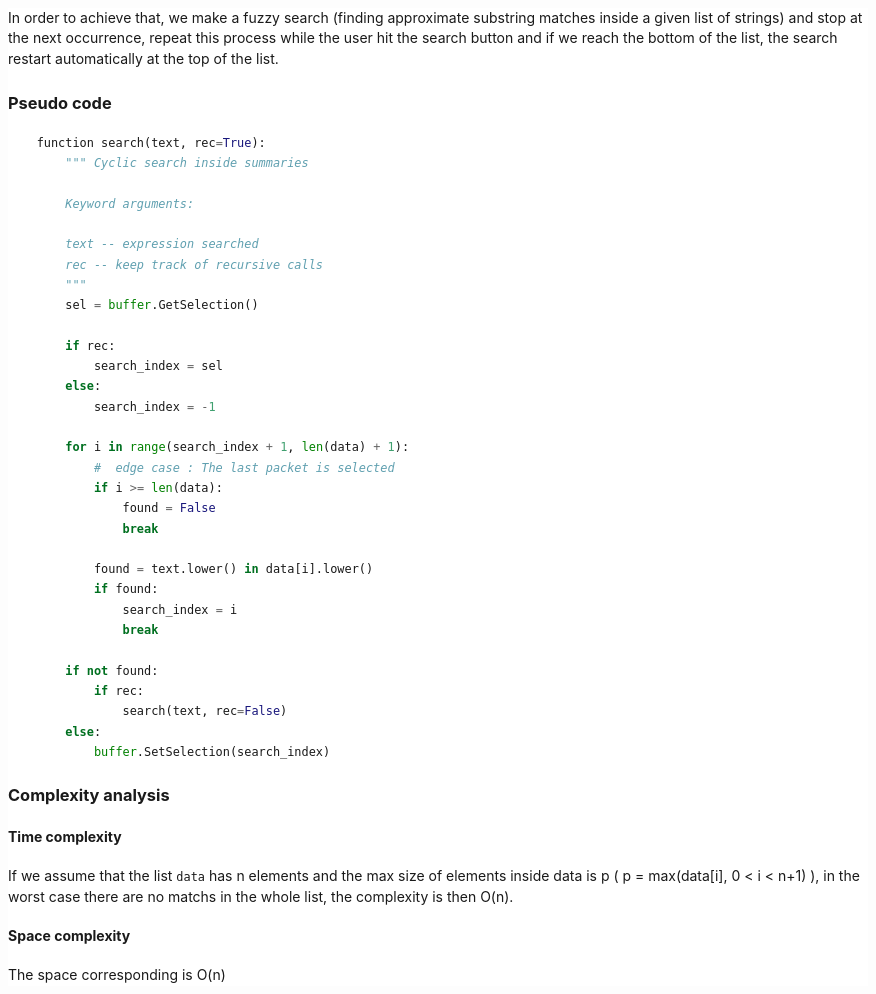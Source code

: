 In order to achieve that, we make a 
fuzzy search (finding approximate substring matches inside a given list of strings) and 
stop at the next occurrence, repeat this process while the user hit the search
button and if we reach the bottom of the list, the search restart automatically
at the top of the list.

### Pseudo code
```python
    function search(text, rec=True):
        """ Cyclic search inside summaries

        Keyword arguments:

        text -- expression searched
        rec -- keep track of recursive calls
        """
        sel = buffer.GetSelection()

        if rec:
            search_index = sel
        else:
            search_index = -1

        for i in range(search_index + 1, len(data) + 1):
            #  edge case : The last packet is selected
            if i >= len(data):
                found = False
                break

            found = text.lower() in data[i].lower()
            if found:
                search_index = i
                break

        if not found:
            if rec:
                search(text, rec=False)
        else:
            buffer.SetSelection(search_index)
```


### Complexity analysis

#### Time complexity
If we assume that the list `data` has n elements and the max size of elements
inside data is p ( p = max(data[i], 0 < i < n+1) ), in the worst case there are no matchs in the whole list, the complexity is then O(n).

#### Space complexity
The space corresponding is O(n)
